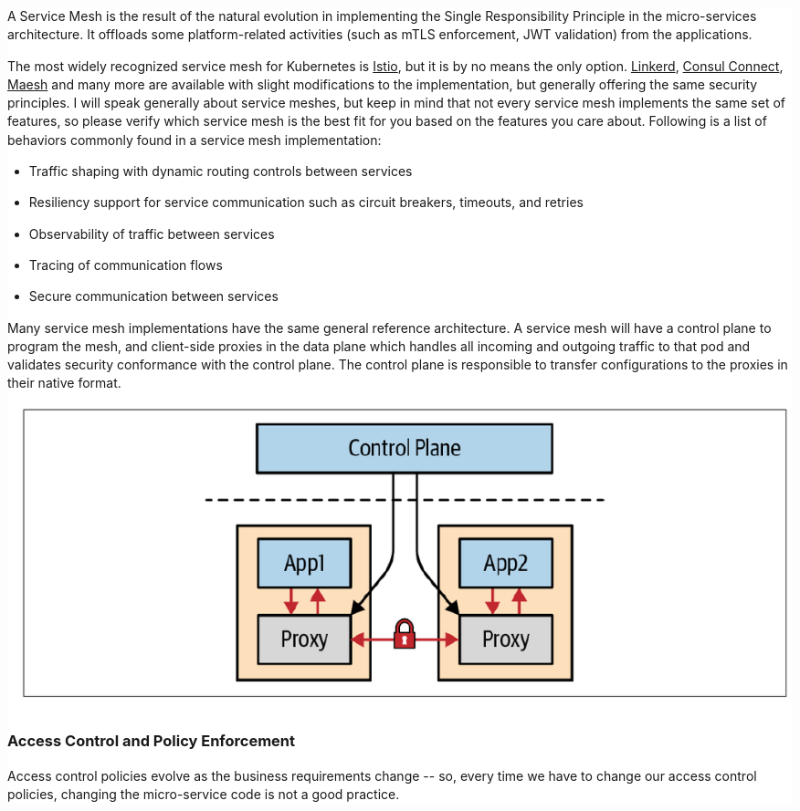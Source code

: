A Service Mesh is the result of the natural evolution in implementing
the Single Responsibility Principle in the micro-services architecture.
It offloads some platform-related activities (such as mTLS enforcement,
JWT validation) from the applications.

The most widely recognized service mesh for Kubernetes is
[Istio](https://istio.io/), but it is by no means the only option.
[Linkerd](https://linkerd.io/), [Consul Connect](https://www.consul.io/docs/connect/index.html),
[Maesh](https://containo.us/maesh/) and many more are available with
slight modifications to the implementation, but generally offering the
same security principles. I will speak generally about service meshes,
but keep in mind that not every service mesh implements the same set of
features, so please verify which service mesh is the best fit for you
based on the features you care about. Following is a list of behaviors
commonly found in a service mesh implementation:

-   Traffic shaping with dynamic routing controls between services

-   Resiliency support for service communication such as circuit breakers, timeouts, and retries

-   Observability of traffic between services

-   Tracing of communication flows

-   Secure communication between services

Many service mesh implementations have the same general reference
architecture. A service mesh will have a control plane to program the
mesh, and client-side proxies in the data plane which handles all
incoming and outgoing traffic to that pod and validates security
conformance with the control plane. The control plane is responsible to
transfer configurations to the proxies in their native format.

![](../media/image_12.png)

### Access Control and Policy Enforcement

Access control policies evolve as the business requirements change --
so, every time we have to change our access control policies, changing
the micro-service code is not a good practice.
